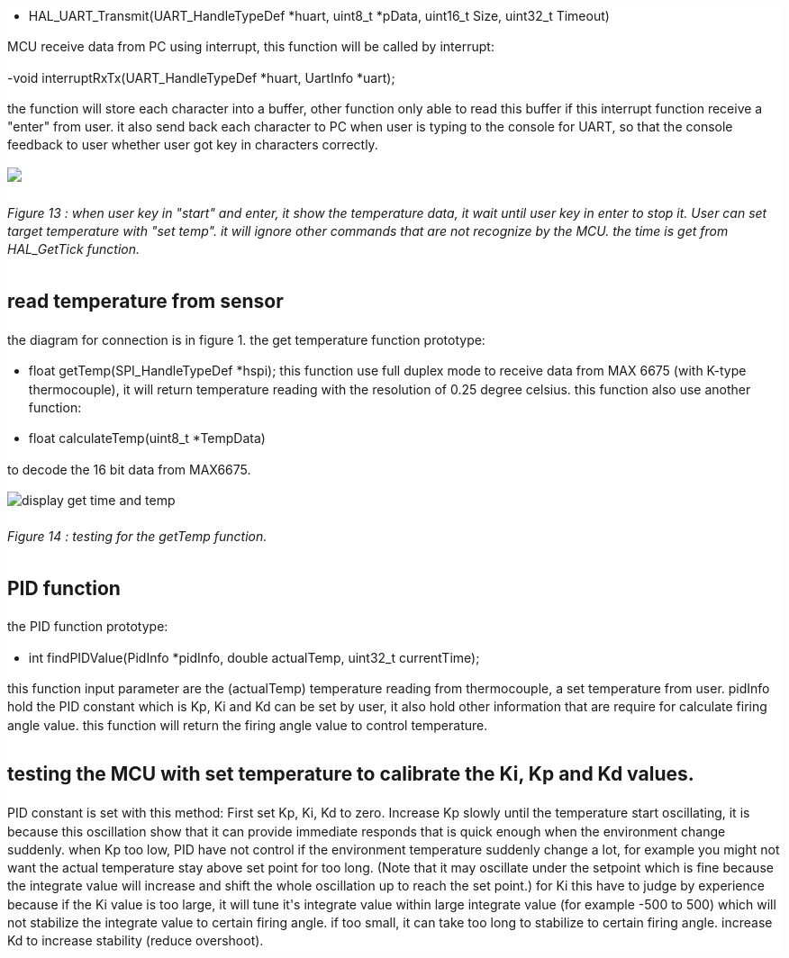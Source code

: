 - HAL_UART_Transmit(UART_HandleTypeDef *huart, uint8_t *pData, uint16_t Size, uint32_t Timeout)

MCU receive data from PC using interrupt, this function will be called by interrupt:

-void interruptRxTx(UART_HandleTypeDef *huart, UartInfo *uart);

the function will store each character into a buffer, other function only able to read this buffer if this interrupt function receive a "enter" from user. it also send back each character to PC when user is typing to the console for UART, so that the console feedback to user whether user got key in characters correctly.

![](https://trello-attachments.s3.amazonaws.com/5cee4d3b0bae3033dfba95f5/5d2846e69c76246ef5c855ee/653cd236ce6cdd6958f1953bd86e8952/sending_data_from_PC_to_MCU_(uart)_%26_tdd.png)
<h6>Figure 13 : when user key in "start" and enter, it show the temperature data, it wait until user key in enter to stop it. User can set target temperature with "set temp". it will ignore other commands that are not recognize by the MCU. the time is get from HAL_GetTick function.

read temperature from sensor
----------------------------------
the diagram for connection is in figure 1.
the get temperature function prototype:

- float getTemp(SPI_HandleTypeDef *hspi);
this function use full duplex mode to receive data from MAX 6675 (with K-type thermocouple), it will return temperature reading with the resolution of 0.25 degree celsius. this function also use another function:

- float calculateTemp(uint8_t	*TempData)

to decode the 16 bit data from MAX6675.

![display get time and temp](https://trello-attachments.s3.amazonaws.com/5cee4d3b0bae3033dfba95f5/5d26ba9d084d9846ffd95d3e/4f6c1e98b7b58eee85353c2dc075363b/uart_communication_(receive_from_MCU)_and_test_getTemp_and_getTime.png)
<h6>Figure 14 : testing for the getTemp function.

PID function
-------------------------
the PID function prototype:

- int findPIDValue(PidInfo *pidInfo, double actualTemp, uint32_t currentTime);

this function input parameter are the (actualTemp) temperature reading from thermocouple, a set temperature from user. pidInfo hold the PID constant which is Kp, Ki and Kd can be set by user, it also hold other information that are require for calculate firing angle value. this function will return the firing angle value to control temperature.

testing the MCU with set temperature to calibrate the Ki, Kp and Kd values.
---------------------------------------------------------------------------------------
PID constant is set with this method:
First set Kp, Ki, Kd to zero.
Increase Kp slowly until the temperature start oscillating, it is because this oscillation show that it can provide immediate responds that is quick enough when the environment change suddenly. when Kp too low, PID have not control if the environment temperature suddenly change a lot, for example you might not want the actual temperature stay above set point for too long. (Note that it may oscillate under the setpoint which is fine because the integrate value will increase and shift the whole oscillation up to reach the set point.)
for Ki this have to judge by experience because if the Ki value is too large, it will tune it's integrate value within large integrate value (for example -500 to 500) which will not stabilize the integrate value to certain firing angle. if too small, it can take too long to stabilize to certain firing angle. increase Kd to increase stability (reduce overshoot). 
